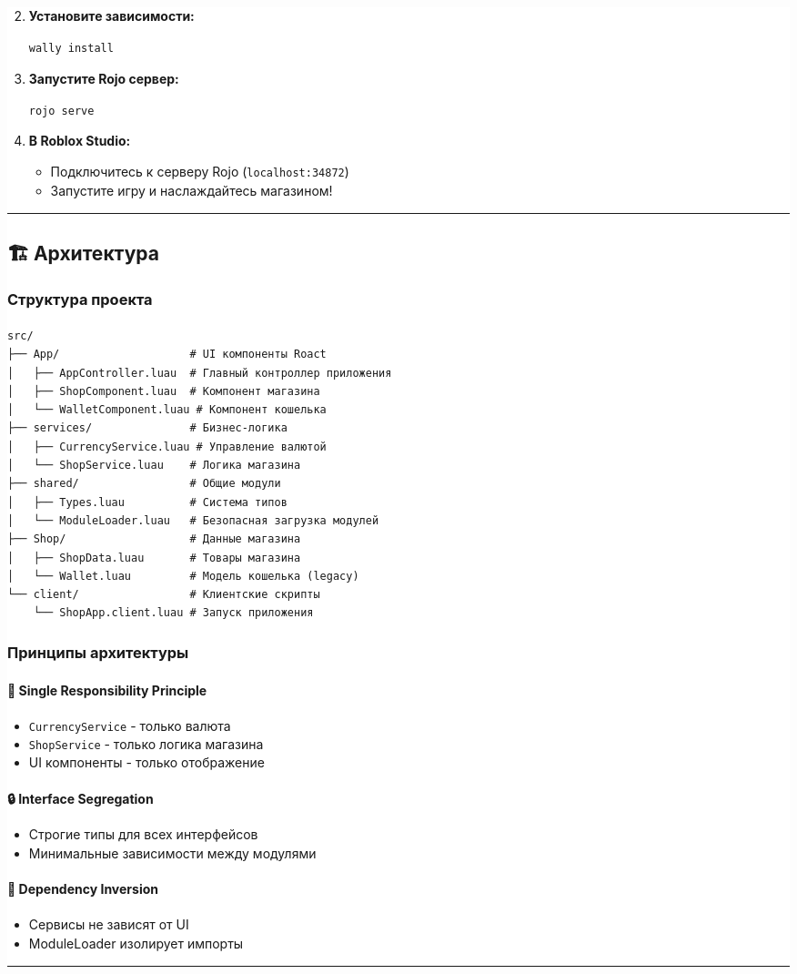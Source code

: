 2. **Установите зависимости:**
   ```bash
   wally install
   ```

3. **Запустите Rojo сервер:**
   ```bash
   rojo serve
   ```

4. **В Roblox Studio:**
   - Подключитесь к серверу Rojo (`localhost:34872`)
   - Запустите игру и наслаждайтесь магазином!

---

## 🏗️ Архитектура

### Структура проекта
```
src/
├── App/                    # UI компоненты Roact
│   ├── AppController.luau  # Главный контроллер приложения
│   ├── ShopComponent.luau  # Компонент магазина
│   └── WalletComponent.luau # Компонент кошелька
├── services/               # Бизнес-логика
│   ├── CurrencyService.luau # Управление валютой
│   └── ShopService.luau    # Логика магазина
├── shared/                 # Общие модули
│   ├── Types.luau          # Система типов
│   └── ModuleLoader.luau   # Безопасная загрузка модулей
├── Shop/                   # Данные магазина
│   ├── ShopData.luau       # Товары магазина
│   └── Wallet.luau         # Модель кошелька (legacy)
└── client/                 # Клиентские скрипты
    └── ShopApp.client.luau # Запуск приложения
```

### Принципы архитектуры

#### 🎯 **Single Responsibility Principle**
- `CurrencyService` - только валюта
- `ShopService` - только логика магазина  
- UI компоненты - только отображение

#### 🔒 **Interface Segregation**
- Строгие типы для всех интерфейсов
- Минимальные зависимости между модулями

#### 🔄 **Dependency Inversion**
- Сервисы не зависят от UI
- ModuleLoader изолирует импорты

---